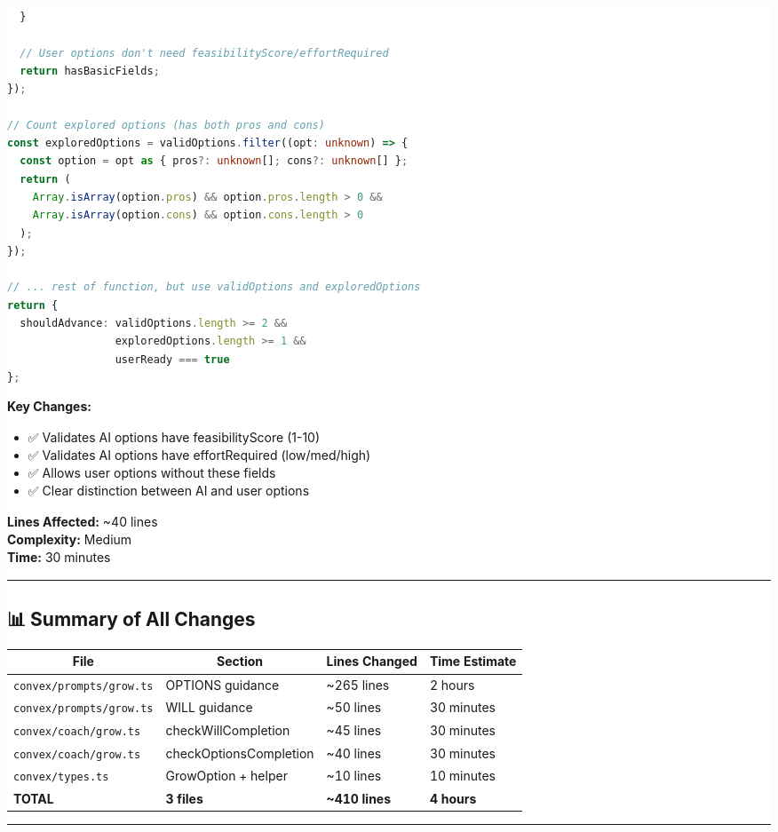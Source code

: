 ```typescript
  }
  
  // User options don't need feasibilityScore/effortRequired
  return hasBasicFields;
});

// Count explored options (has both pros and cons)
const exploredOptions = validOptions.filter((opt: unknown) => {
  const option = opt as { pros?: unknown[]; cons?: unknown[] };
  return (
    Array.isArray(option.pros) && option.pros.length > 0 &&
    Array.isArray(option.cons) && option.cons.length > 0
  );
});

// ... rest of function, but use validOptions and exploredOptions
return { 
  shouldAdvance: validOptions.length >= 2 && 
                 exploredOptions.length >= 1 && 
                 userReady === true
};
```

**Key Changes:**
- ✅ Validates AI options have feasibilityScore (1-10)
- ✅ Validates AI options have effortRequired (low/med/high)
- ✅ Allows user options without these fields
- ✅ Clear distinction between AI and user options

**Lines Affected:** ~40 lines  
**Complexity:** Medium  
**Time:** 30 minutes

---

## 📊 Summary of All Changes

| File | Section | Lines Changed | Time Estimate |
|------|---------|---------------|---------------|
| `convex/prompts/grow.ts` | OPTIONS guidance | ~265 lines | 2 hours |
| `convex/prompts/grow.ts` | WILL guidance | ~50 lines | 30 minutes |
| `convex/coach/grow.ts` | checkWillCompletion | ~45 lines | 30 minutes |
| `convex/coach/grow.ts` | checkOptionsCompletion | ~40 lines | 30 minutes |
| `convex/types.ts` | GrowOption + helper | ~10 lines | 10 minutes |
| **TOTAL** | **3 files** | **~410 lines** | **4 hours** |

---
